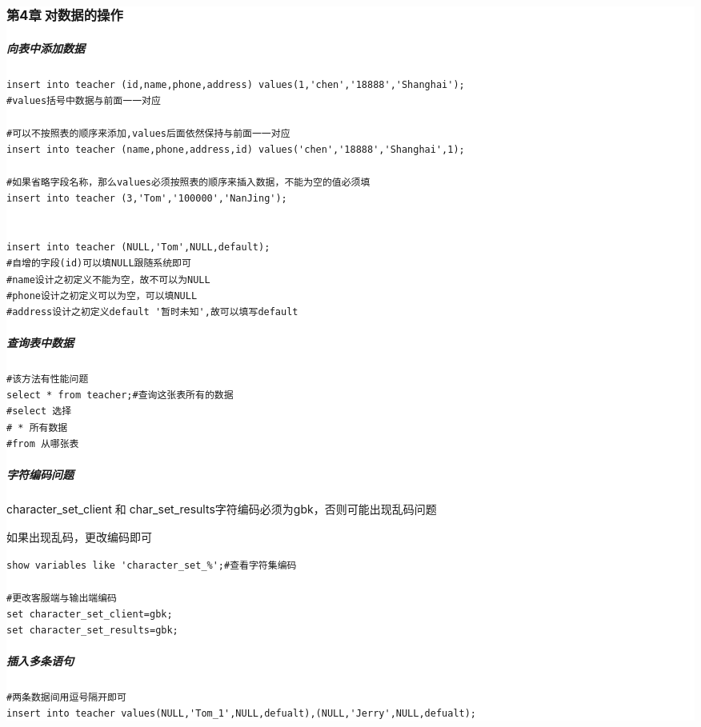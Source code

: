

### 第4章 对数据的操作

##### 向表中添加数据

```mysql
insert into teacher (id,name,phone,address) values(1,'chen','18888','Shanghai');
#values括号中数据与前面一一对应

#可以不按照表的顺序来添加,values后面依然保持与前面一一对应
insert into teacher (name,phone,address,id) values('chen','18888','Shanghai',1);

#如果省略字段名称，那么values必须按照表的顺序来插入数据，不能为空的值必须填
insert into teacher (3,'Tom','100000','NanJing');


insert into teacher (NULL,'Tom',NULL,default);
#自增的字段(id)可以填NULL跟随系统即可
#name设计之初定义不能为空，故不可以为NULL
#phone设计之初定义可以为空，可以填NULL
#address设计之初定义default '暂时未知',故可以填写default

```

##### 查询表中数据

```mysql
#该方法有性能问题
select * from teacher;#查询这张表所有的数据 
#select 选择
# * 所有数据
#from 从哪张表
```

##### 字符编码问题

character_set_client 和 char_set_results字符编码必须为gbk，否则可能出现乱码问题

如果出现乱码，更改编码即可

```mysql
show variables like 'character_set_%';#查看字符集编码

#更改客服端与输出端编码
set character_set_client=gbk;
set character_set_results=gbk;
```



##### 插入多条语句

```mysql
#两条数据间用逗号隔开即可
insert into teacher values(NULL,'Tom_1',NULL,defualt),(NULL,'Jerry',NULL,defualt);

```
